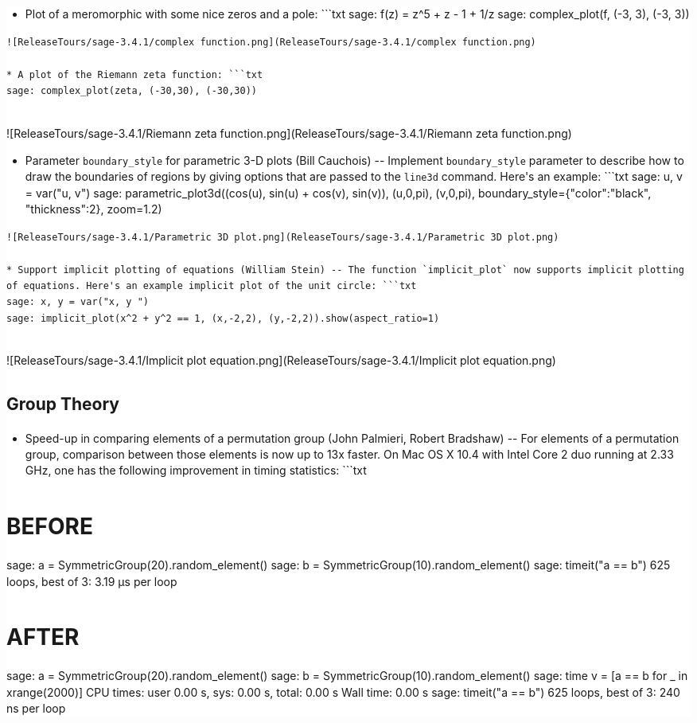 * Plot of a meromorphic with some nice zeros and a pole: ```txt
sage: f(z) = z^5 + z - 1 + 1/z
sage: complex_plot(f, (-3, 3), (-3, 3))
 
```
![ReleaseTours/sage-3.4.1/complex function.png](ReleaseTours/sage-3.4.1/complex function.png) 

* A plot of the Riemann zeta function: ```txt
sage: complex_plot(zeta, (-30,30), (-30,30))
 
```
![ReleaseTours/sage-3.4.1/Riemann zeta function.png](ReleaseTours/sage-3.4.1/Riemann zeta function.png) 

* Parameter `boundary_style` for parametric 3-D plots (Bill Cauchois) -- Implement `boundary_style` parameter to describe how to draw the boundaries of regions by giving options that are passed to the `line3d` command. Here's an example: ```txt
sage: u, v = var("u, v")
sage: parametric_plot3d((cos(u), sin(u) + cos(v), sin(v)), (u,0,pi), (v,0,pi), boundary_style={"color":"black", "thickness":2}, zoom=1.2)
 
```
![ReleaseTours/sage-3.4.1/Parametric 3D plot.png](ReleaseTours/sage-3.4.1/Parametric 3D plot.png) 

* Support implicit plotting of equations (William Stein) -- The function `implicit_plot` now supports implicit plotting of equations. Here's an example implicit plot of the unit circle: ```txt
sage: x, y = var("x, y ")
sage: implicit_plot(x^2 + y^2 == 1, (x,-2,2), (y,-2,2)).show(aspect_ratio=1)
 
```
![ReleaseTours/sage-3.4.1/Implicit plot equation.png](ReleaseTours/sage-3.4.1/Implicit plot equation.png) 


## Group Theory

* Speed-up in comparing elements of a permutation group (John Palmieri, Robert Bradshaw) -- For elements of a permutation group, comparison between those elements is now up to 13x faster. On Mac OS X 10.4 with Intel Core 2 duo running at 2.33 GHz, one has the following improvement in timing statistics: ```txt
# BEFORE

sage: a = SymmetricGroup(20).random_element()
sage: b = SymmetricGroup(10).random_element()
sage: timeit("a == b")
625 loops, best of 3: 3.19 µs per loop


# AFTER

sage: a = SymmetricGroup(20).random_element()
sage: b = SymmetricGroup(10).random_element()
sage: time v = [a == b for _ in xrange(2000)]
CPU times: user 0.00 s, sys: 0.00 s, total: 0.00 s
Wall time: 0.00 s
sage: timeit("a == b")
625 loops, best of 3: 240 ns per loop
 
